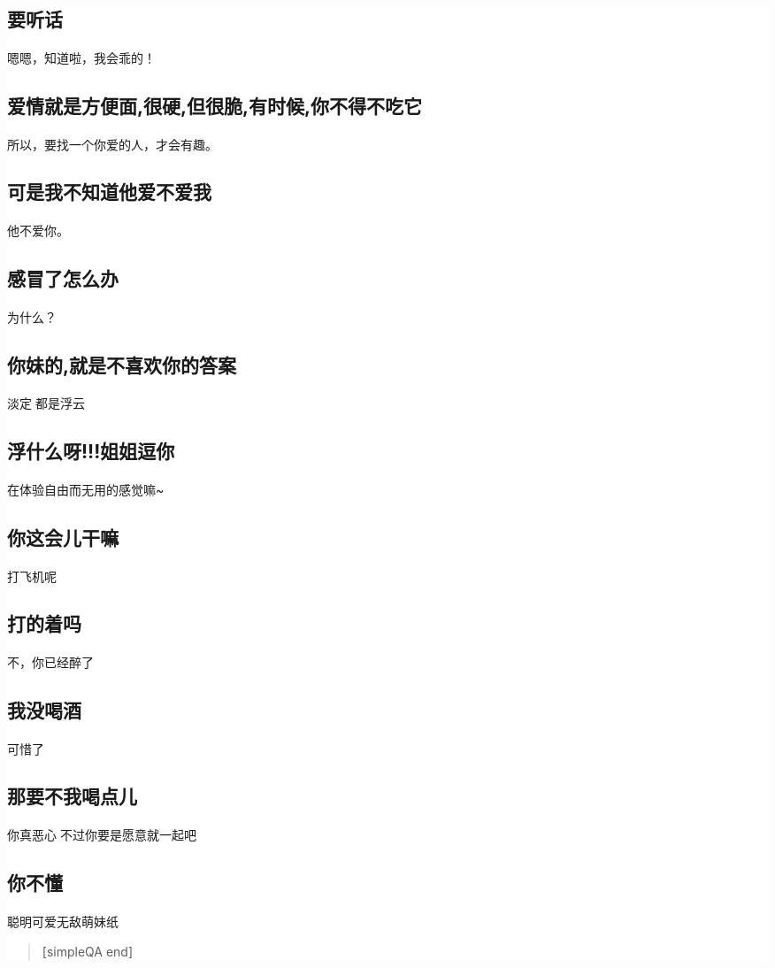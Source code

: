 ## 要听话
嗯嗯，知道啦，我会乖的！

## 爱情就是方便面,很硬,但很脆,有时候,你不得不吃它
所以，要找一个你爱的人，才会有趣。

## 可是我不知道他爱不爱我
他不爱你。

## 感冒了怎么办
为什么？

## 你妹的,就是不喜欢你的答案
淡定   都是浮云

## 浮什么呀!!!姐姐逗你
在体验自由而无用的感觉嘛~

## 你这会儿干嘛
打飞机呢

## 打的着吗
不，你已经醉了

## 我没喝酒
可惜了

## 那要不我喝点儿
你真恶心
不过你要是愿意就一起吧

## 你不懂
聪明可爱无敌萌妹纸

> [simpleQA end]
